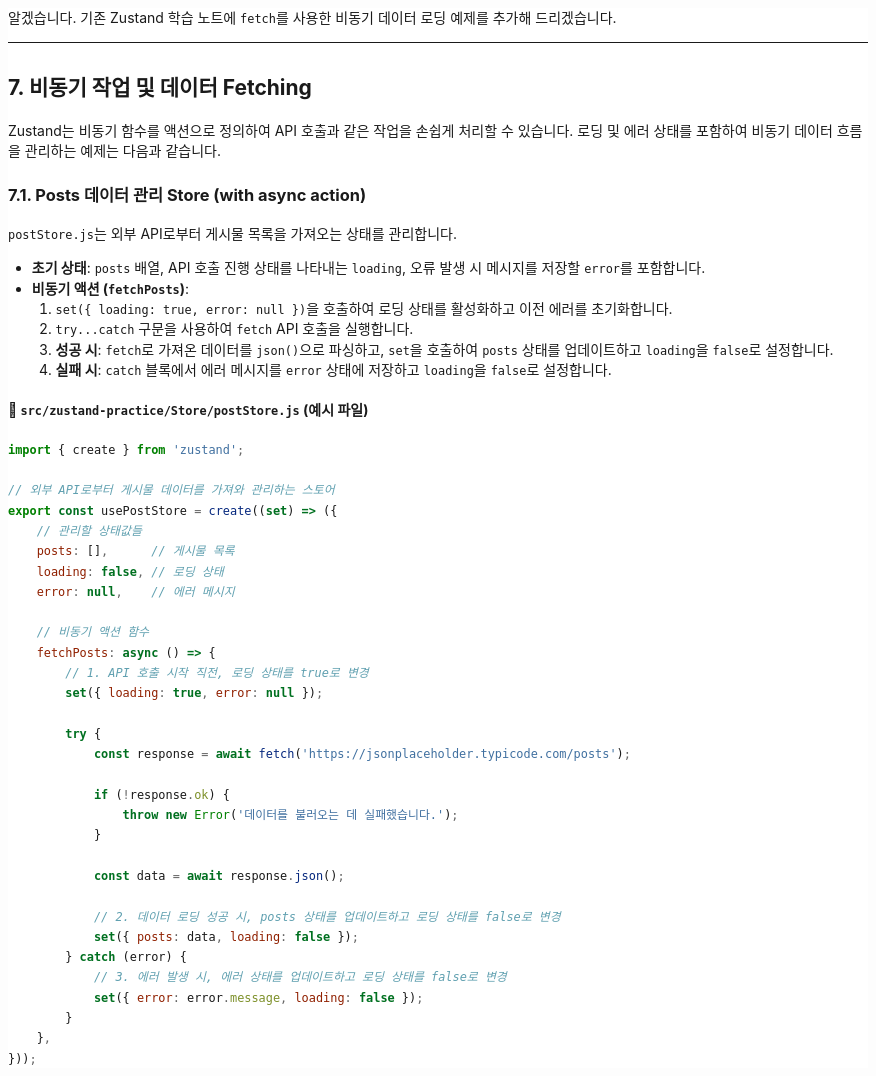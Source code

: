 
알겠습니다. 기존 Zustand 학습 노트에 `fetch`를 사용한 비동기 데이터 로딩 예제를 추가해 드리겠습니다.

-----

## 7\. 비동기 작업 및 데이터 Fetching

Zustand는 비동기 함수를 액션으로 정의하여 API 호출과 같은 작업을 손쉽게 처리할 수 있습니다. 로딩 및 에러 상태를 포함하여 비동기 데이터 흐름을 관리하는 예제는 다음과 같습니다.

### 7.1. Posts 데이터 관리 Store (with async action)

`postStore.js`는 외부 API로부터 게시물 목록을 가져오는 상태를 관리합니다.

  * **초기 상태**: `posts` 배열, API 호출 진행 상태를 나타내는 `loading`, 오류 발생 시 메시지를 저장할 `error`를 포함합니다.
  * **비동기 액션 (`fetchPosts`)**:
    1.  `set({ loading: true, error: null })`을 호출하여 로딩 상태를 활성화하고 이전 에러를 초기화합니다.
    2.  `try...catch` 구문을 사용하여 `fetch` API 호출을 실행합니다.
    3.  **성공 시**: `fetch`로 가져온 데이터를 `json()`으로 파싱하고, `set`을 호출하여 `posts` 상태를 업데이트하고 `loading`을 `false`로 설정합니다.
    4.  **실패 시**: `catch` 블록에서 에러 메시지를 `error` 상태에 저장하고 `loading`을 `false`로 설정합니다.

#### 📄 `src/zustand-practice/Store/postStore.js` (예시 파일)

```javascript
import { create } from 'zustand';

// 외부 API로부터 게시물 데이터를 가져와 관리하는 스토어
export const usePostStore = create((set) => ({
    // 관리할 상태값들
    posts: [],      // 게시물 목록
    loading: false, // 로딩 상태
    error: null,    // 에러 메시지

    // 비동기 액션 함수
    fetchPosts: async () => {
        // 1. API 호출 시작 직전, 로딩 상태를 true로 변경
        set({ loading: true, error: null });

        try {
            const response = await fetch('https://jsonplaceholder.typicode.com/posts');

            if (!response.ok) {
                throw new Error('데이터를 불러오는 데 실패했습니다.');
            }

            const data = await response.json();
            
            // 2. 데이터 로딩 성공 시, posts 상태를 업데이트하고 로딩 상태를 false로 변경
            set({ posts: data, loading: false });
        } catch (error) {
            // 3. 에러 발생 시, 에러 상태를 업데이트하고 로딩 상태를 false로 변경
            set({ error: error.message, loading: false });
        }
    },
}));
```
